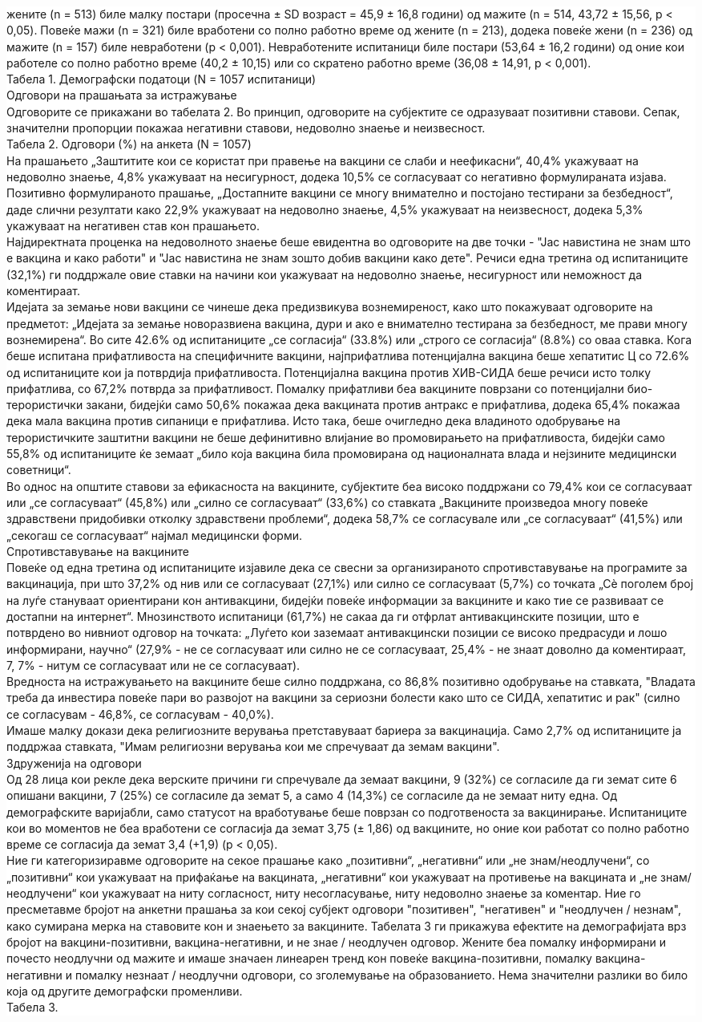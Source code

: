 жените (n = 513) биле малку постари (просечна ± SD возраст = 45,9 ± 16,8 години) од мажите (n = 514, 43,72 ± 15,56, p < 0,05). Повеќе мажи (n = 321) биле вработени со полно работно време од жените (n = 213), додека повеќе жени (n = 236) од мажите (n = 157) биле невработени (p < 0,001). Невработените испитаници биле постари (53,64 ± 16,2 години) од оние кои работеле со полно работно време (40,2 ± 10,15) или со скратено работно време (36,08 ± 14,91, p < 0,001).<br/>Табела 1. Демографски податоци (N = 1057 испитаници)<br/>Одговори на прашањата за истражување<br/>Одговорите се прикажани во табелата 2. Во принцип, одговорите на субјектите се одразуваат позитивни ставови. Сепак, значителни пропорции покажаа негативни ставови, недоволно знаење и неизвесност.<br/>Табела 2. Одговори (%) на анкета (N = 1057)<br/>На прашањето „Заштитите кои се користат при правење на вакцини се слаби и неефикасни“, 40,4% укажуваат на недоволно знаење, 4,8% укажуваат на несигурност, додека 10,5% се согласуваат со негативно формулираната изјава. Позитивно формулираното прашање, „Достапните вакцини се многу внимателно и постојано тестирани за безбедност“, даде слични резултати како 22,9% укажуваат на недоволно знаење, 4,5% укажуваат на неизвесност, додека 5,3% укажуваат на негативен став кон прашањето.<br/>Најдиректната проценка на недоволното знаење беше евидентна во одговорите на две точки - "Јас навистина не знам што е вакцина и како работи" и "Јас навистина не знам зошто добив вакцини како дете". Речиси една третина од испитаниците (32,1%) ги поддржале овие ставки на начини кои укажуваат на недоволно знаење, несигурност или неможност да коментираат.<br/>Идејата за земање нови вакцини се чинеше дека предизвикува вознемиреност, како што покажуваат одговорите на предметот: „Идејата за земање новоразвиена вакцина, дури и ако е внимателно тестирана за безбедност, ме прави многу вознемирена“. Во сите 42.6% од испитаниците „се согласија“ (33.8%) или „строго се согласија“ (8.8%) со оваа ставка. Кога беше испитана прифатливоста на специфичните вакцини, најприфатлива потенцијална вакцина беше хепатитис Ц со 72.6% од испитаниците кои ја потврдија прифатливоста. Потенцијална вакцина против ХИВ-СИДА беше речиси исто толку прифатлива, со 67,2% потврда за прифатливост. Помалку прифатливи беа вакцините поврзани со потенцијални био-терористички закани, бидејќи само 50,6% покажаа дека вакцината против антракс е прифатлива, додека 65,4% покажаа дека мала вакцина против сипаници е прифатлива. Исто така, беше очигледно дека владиното одобрување на терористичките заштитни вакцини не беше дефинитивно влијание во промовирањето на прифатливоста, бидејќи само 55,8% од испитаниците ќе земаат „било која вакцина била промовирана од националната влада и нејзините медицински советници“.<br/>Во однос на општите ставови за ефикасноста на вакцините, субјектите беа високо поддржани со 79,4% кои се согласуваат или „се согласуваат“ (45,8%) или „силно се согласуваат“ (33,6%) со ставката „Вакцините произведоа многу повеќе здравствени придобивки отколку здравствени проблеми“, додека 58,7% се согласувале или „се согласуваат“ (41,5%) или „секогаш се согласуваат“ најмал медицински форми.<br/>Спротивставување на вакцините<br/>Повеќе од една третина од испитаниците изјавиле дека се свесни за организираното спротивставување на програмите за вакцинација, при што 37,2% од нив или се согласуваат (27,1%) или силно се согласуваат (5,7%) со точката „Сѐ поголем број на луѓе стануваат ориентирани кон антивакцини, бидејќи повеќе информации за вакцините и како тие се развиваат се достапни на интернет“. Мнозинството испитаници (61,7%) не сакаа да ги отфрлат антивакцинските позиции, што е потврдено во нивниот одговор на точката: „Луѓето кои заземаат антивакцински позиции се високо предрасуди и лошо информирани, научно“ (27,9% - не се согласуваат или силно не се согласуваат, 25,4% - не знаат доволно да коментираат, 7, 7% - нитум се согласуваат или не се согласуваат).<br/>Вредноста на истражувањето на вакцините беше силно поддржана, со 86,8% позитивно одобрување на ставката, "Владата треба да инвестира повеќе пари во развојот на вакцини за сериозни болести како што се СИДА, хепатитис и рак" (силно се согласувам - 46,8%, се согласувам - 40,0%).<br/>Имаше малку докази дека религиозните верувања претставуваат бариера за вакцинација. Само 2,7% од испитаниците ја поддржаа ставката, "Имам религиозни верувања кои ме спречуваат да земам вакцини".<br/>Здруженија на одговори<br/>Од 28 лица кои рекле дека верските причини ги спречувале да земаат вакцини, 9 (32%) се согласиле да ги земат сите 6 опишани вакцини, 7 (25%) се согласиле да земат 5, а само 4 (14,3%) се согласиле да не земаат ниту една. Од демографските варијабли, само статусот на вработување беше поврзан со подготвеноста за вакцинирање. Испитаниците кои во моментов не беа вработени се согласија да земат 3,75 (± 1,86) од вакцините, но оние кои работат со полно работно време се согласија да земат 3,4 (+1,9) (p < 0,05).<br/>Ние ги категоризиравме одговорите на секое прашање како „позитивни“, „негативни“ или „не знам/неодлучени“, со „позитивни“ кои укажуваат на прифаќање на вакцината, „негативни“ кои укажуваат на противење на вакцината и „не знам/неодлучени“ кои укажуваат на ниту согласност, ниту несогласување, ниту недоволно знаење за коментар. Ние го пресметавме бројот на анкетни прашања за кои секој субјект одговори "позитивен", "негативен" и "неодлучен / незнам", како сумирана мерка на ставовите кон и знаењето за вакцините. Табелата 3 ги прикажува ефектите на демографијата врз бројот на вакцини-позитивни, вакцина-негативни, и не знае / неодлучен одговор. Жените беа помалку информирани и почесто неодлучни од мажите и имаше значаен линеарен тренд кон повеќе вакцина-позитивни, помалку вакцина-негативни и помалку незнаат / неодлучни одговори, со зголемување на образованието. Нема значителни разлики во било која од другите демографски променливи.<br/>Табела 3.